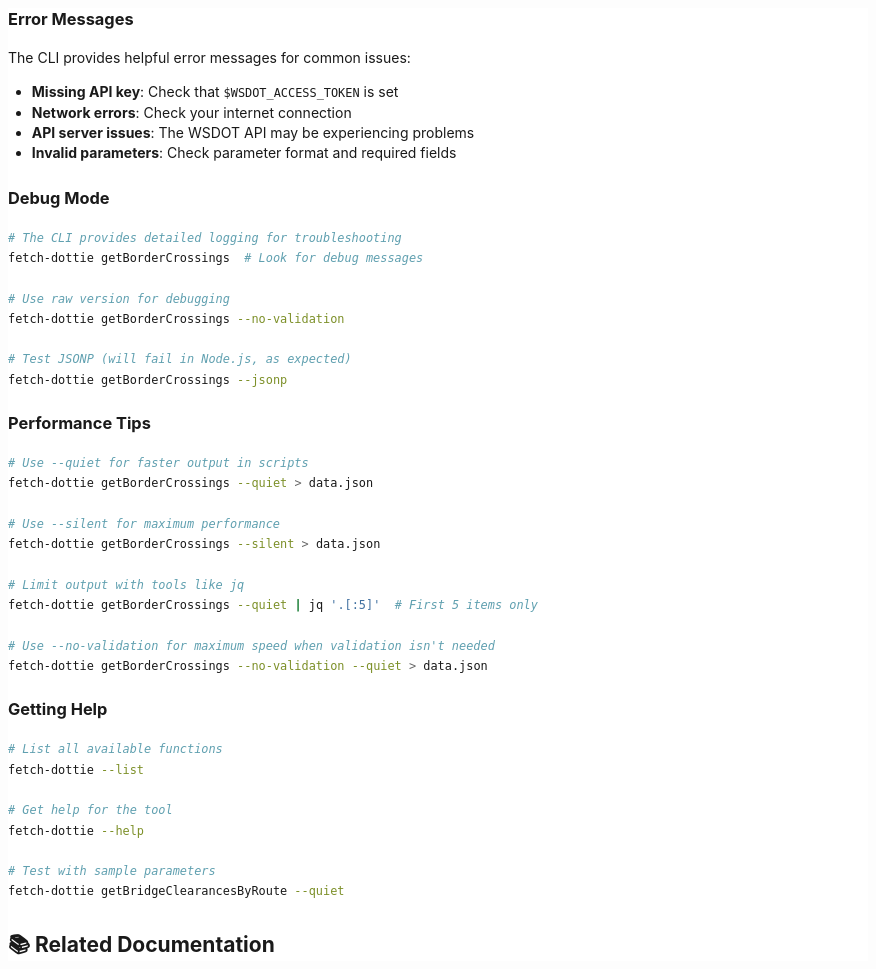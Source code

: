 ### Error Messages

The CLI provides helpful error messages for common issues:

- **Missing API key**: Check that `$WSDOT_ACCESS_TOKEN` is set
- **Network errors**: Check your internet connection
- **API server issues**: The WSDOT API may be experiencing problems
- **Invalid parameters**: Check parameter format and required fields

### Debug Mode

```bash
# The CLI provides detailed logging for troubleshooting
fetch-dottie getBorderCrossings  # Look for debug messages

# Use raw version for debugging
fetch-dottie getBorderCrossings --no-validation

# Test JSONP (will fail in Node.js, as expected)
fetch-dottie getBorderCrossings --jsonp
```

### Performance Tips

```bash
# Use --quiet for faster output in scripts
fetch-dottie getBorderCrossings --quiet > data.json

# Use --silent for maximum performance
fetch-dottie getBorderCrossings --silent > data.json

# Limit output with tools like jq
fetch-dottie getBorderCrossings --quiet | jq '.[:5]'  # First 5 items only

# Use --no-validation for maximum speed when validation isn't needed
fetch-dottie getBorderCrossings --no-validation --quiet > data.json
```

### Getting Help

```bash
# List all available functions
fetch-dottie --list

# Get help for the tool
fetch-dottie --help

# Test with sample parameters
fetch-dottie getBridgeClearancesByRoute --quiet
```

## 📚 Related Documentation
